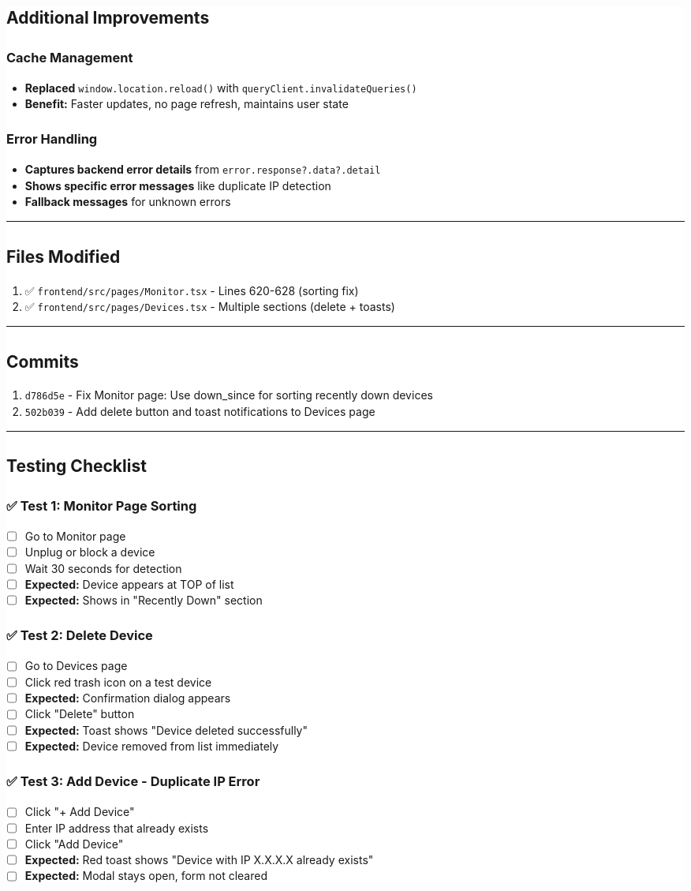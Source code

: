 
## Additional Improvements

### Cache Management
- **Replaced** `window.location.reload()` with `queryClient.invalidateQueries()`
- **Benefit:** Faster updates, no page refresh, maintains user state

### Error Handling
- **Captures backend error details** from `error.response?.data?.detail`
- **Shows specific error messages** like duplicate IP detection
- **Fallback messages** for unknown errors

---

## Files Modified

1. ✅ `frontend/src/pages/Monitor.tsx` - Lines 620-628 (sorting fix)
2. ✅ `frontend/src/pages/Devices.tsx` - Multiple sections (delete + toasts)

---

## Commits

1. `d786d5e` - Fix Monitor page: Use down_since for sorting recently down devices
2. `502b039` - Add delete button and toast notifications to Devices page

---

## Testing Checklist

### ✅ Test 1: Monitor Page Sorting
- [ ] Go to Monitor page
- [ ] Unplug or block a device
- [ ] Wait 30 seconds for detection
- [ ] **Expected:** Device appears at TOP of list
- [ ] **Expected:** Shows in "Recently Down" section

### ✅ Test 2: Delete Device
- [ ] Go to Devices page
- [ ] Click red trash icon on a test device
- [ ] **Expected:** Confirmation dialog appears
- [ ] Click "Delete" button
- [ ] **Expected:** Toast shows "Device deleted successfully"
- [ ] **Expected:** Device removed from list immediately

### ✅ Test 3: Add Device - Duplicate IP Error
- [ ] Click "+ Add Device"
- [ ] Enter IP address that already exists
- [ ] Click "Add Device"
- [ ] **Expected:** Red toast shows "Device with IP X.X.X.X already exists"
- [ ] **Expected:** Modal stays open, form not cleared

